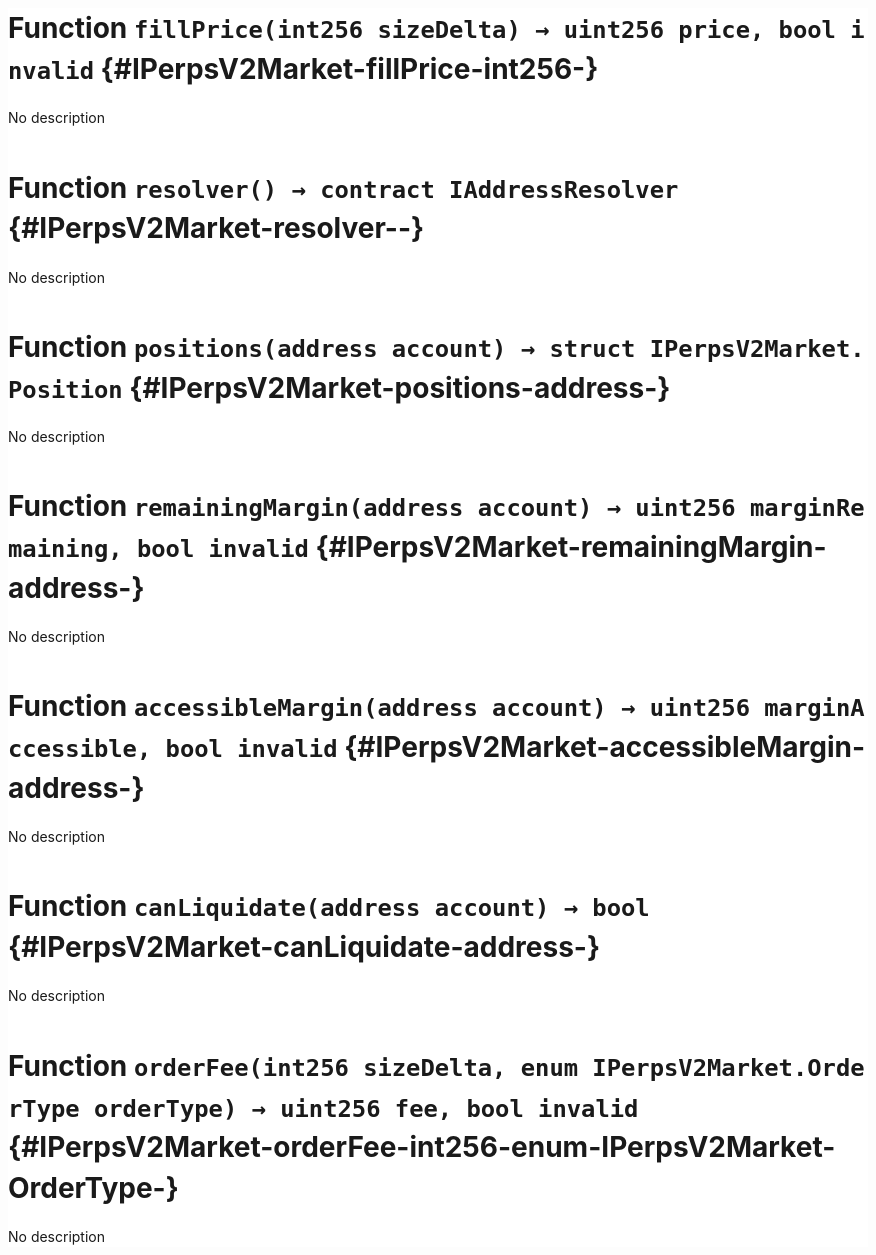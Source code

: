 

# Function `fillPrice(int256 sizeDelta) → uint256 price, bool invalid` {#IPerpsV2Market-fillPrice-int256-}
No description




# Function `resolver() → contract IAddressResolver` {#IPerpsV2Market-resolver--}
No description




# Function `positions(address account) → struct IPerpsV2Market.Position` {#IPerpsV2Market-positions-address-}
No description




# Function `remainingMargin(address account) → uint256 marginRemaining, bool invalid` {#IPerpsV2Market-remainingMargin-address-}
No description




# Function `accessibleMargin(address account) → uint256 marginAccessible, bool invalid` {#IPerpsV2Market-accessibleMargin-address-}
No description




# Function `canLiquidate(address account) → bool` {#IPerpsV2Market-canLiquidate-address-}
No description




# Function `orderFee(int256 sizeDelta, enum IPerpsV2Market.OrderType orderType) → uint256 fee, bool invalid` {#IPerpsV2Market-orderFee-int256-enum-IPerpsV2Market-OrderType-}
No description

